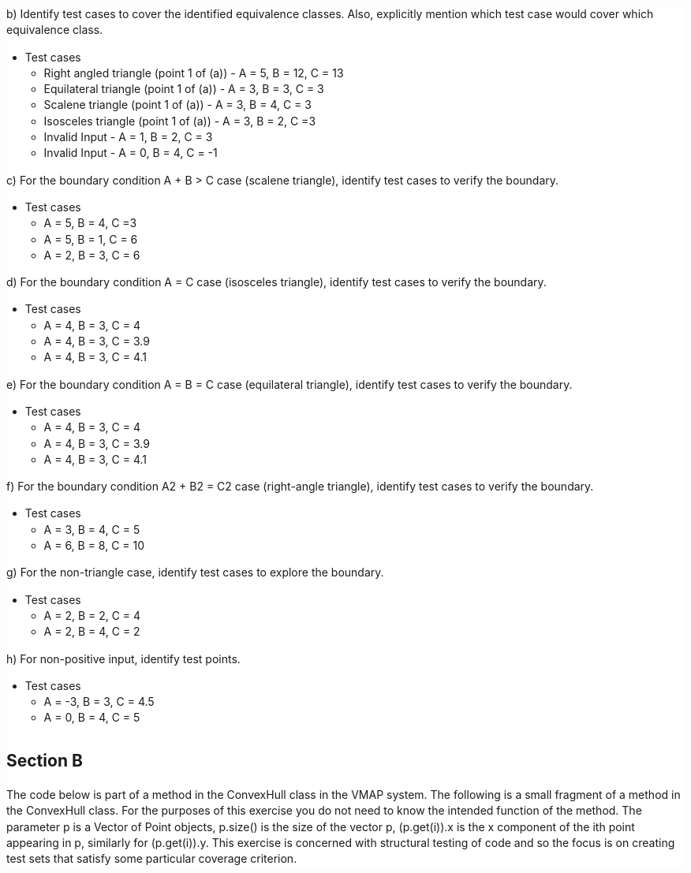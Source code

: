 b) Identify test cases to cover the identified equivalence classes. Also, explicitly mention which test case would cover which equivalence class.
- Test cases
  - Right angled triangle (point 1 of (a)) - A = 5, B = 12, C = 13
  - Equilateral triangle (point 1 of (a)) - A = 3, B = 3, C = 3
  - Scalene triangle (point 1 of (a)) - A = 3, B = 4, C = 3
  - Isosceles triangle (point 1 of (a)) - A = 3, B = 2, C =3
  - Invalid Input - A = 1, B = 2, C = 3
  - Invalid Input - A = 0, B = 4, C = -1

c) For the boundary condition A + B > C case (scalene triangle), identify test cases to verify the boundary.
- Test cases
  - A = 5, B = 4, C =3
  - A = 5, B = 1, C = 6
  - A = 2, B = 3, C = 6

d) For the boundary condition A = C case (isosceles triangle), identify test cases to verify the boundary.
- Test cases
  - A = 4, B = 3, C = 4
  - A = 4, B = 3, C = 3.9
  - A = 4, B = 3, C = 4.1

e) For the boundary condition A = B = C case (equilateral triangle), identify test cases to verify the boundary.
- Test cases
  - A = 4, B = 3, C = 4
  - A = 4, B = 3, C = 3.9
  - A = 4, B = 3, C = 4.1

f) For the boundary condition A2 + B2 = C2 case (right-angle triangle), identify test cases to verify the boundary.
- Test cases
  - A = 3, B = 4, C = 5
  - A = 6, B = 8, C = 10

g) For the non-triangle case, identify test cases to explore the boundary.
- Test cases
  - A = 2, B = 2, C = 4
  - A = 2, B = 4, C = 2

h) For non-positive input, identify test points.
- Test cases
  - A = -3, B = 3, C = 4.5
  - A = 0, B = 4, C = 5




## Section B

The code below is part of a method in the ConvexHull class in the VMAP system. The following is a small fragment of a method in the ConvexHull class. For the purposes of this exercise you do not need to know the intended function of the method. The parameter p is a Vector of Point objects, p.size() is the size of the
vector p, (p.get(i)).x is the x component of the ith point appearing in p, similarly for (p.get(i)).y. This exercise is concerned with structural testing of code and so the focus is on creating test sets that satisfy some particular coverage criterion.

